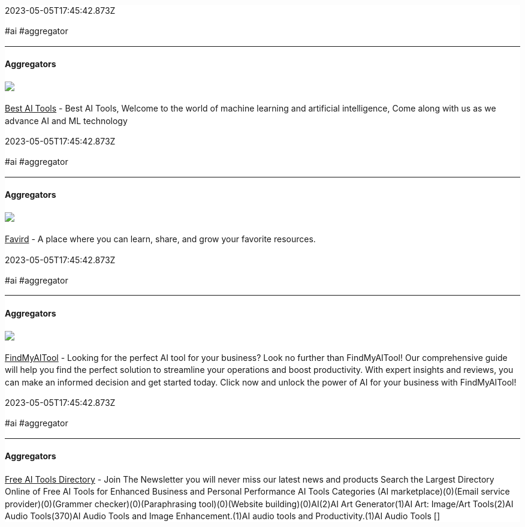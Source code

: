2023-05-05T17:45:42.873Z

#ai #aggregator

---

#### Aggregators

![](https://draeno.io/wp-content/uploads/2023/02/draeno-ai-bee-artificial-intelligence.png)

[Best AI Tools](https://draeno.io) - Best AI Tools, Welcome to the world of machine learning and artificial intelligence, Come along with us as we advance AI and ML technology

2023-05-05T17:45:42.873Z

#ai #aggregator

---

#### Aggregators

![](https://favird.com/img/sm-favird.png)

[Favird](https://favird.com/l/ai-tools-and-applications) - A place where you can learn, share, and grow your favorite resources.

2023-05-05T17:45:42.873Z

#ai #aggregator

---

#### Aggregators

![](https://findmyaitool.com/assets/images/website/home.webp)

[FindMyAITool](https://findmyaitool.com) - Looking for the perfect AI tool for your business? Look no further than FindMyAITool! Our comprehensive guide will help you find the perfect solution to streamline your operations and boost productivity. With expert insights and reviews, you can make an informed decision and get started today. Click now and unlock the power of AI for your business with FindMyAITool!

2023-05-05T17:45:42.873Z

#ai #aggregator

---

#### Aggregators

[Free AI Tools Directory](https://free-ai-tools-directory.com) - Join The Newsletter you will never miss our latest news and products Search the Largest Directory Online of Free AI Tools for Enhanced Business and Personal Performance AI Tools Categories (AI marketplace)(0)(Email service provider)(0)(Grammer checker)(0)(Paraphrasing tool)(0)(Website building)(0)AI(2)AI Art Generator(1)AI Art: Image/Art Tools(2)AI Audio Tools(370)AI Audio Tools and Image Enhancement.(1)AI audio tools and Productivity.(1)AI Audio Tools []

